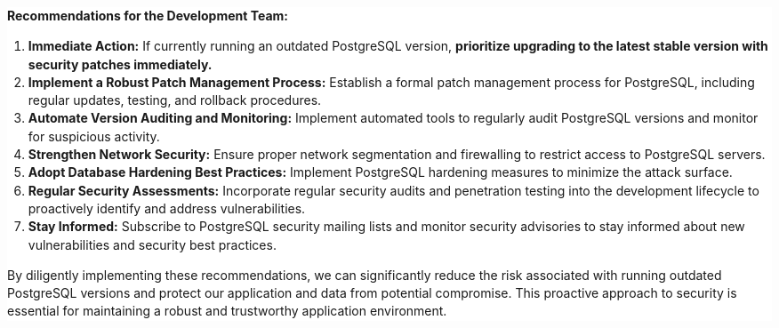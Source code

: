 **Recommendations for the Development Team:**

1.  **Immediate Action:**  If currently running an outdated PostgreSQL version, **prioritize upgrading to the latest stable version with security patches immediately.**
2.  **Implement a Robust Patch Management Process:**  Establish a formal patch management process for PostgreSQL, including regular updates, testing, and rollback procedures.
3.  **Automate Version Auditing and Monitoring:**  Implement automated tools to regularly audit PostgreSQL versions and monitor for suspicious activity.
4.  **Strengthen Network Security:**  Ensure proper network segmentation and firewalling to restrict access to PostgreSQL servers.
5.  **Adopt Database Hardening Best Practices:**  Implement PostgreSQL hardening measures to minimize the attack surface.
6.  **Regular Security Assessments:**  Incorporate regular security audits and penetration testing into the development lifecycle to proactively identify and address vulnerabilities.
7.  **Stay Informed:**  Subscribe to PostgreSQL security mailing lists and monitor security advisories to stay informed about new vulnerabilities and security best practices.

By diligently implementing these recommendations, we can significantly reduce the risk associated with running outdated PostgreSQL versions and protect our application and data from potential compromise.  This proactive approach to security is essential for maintaining a robust and trustworthy application environment.